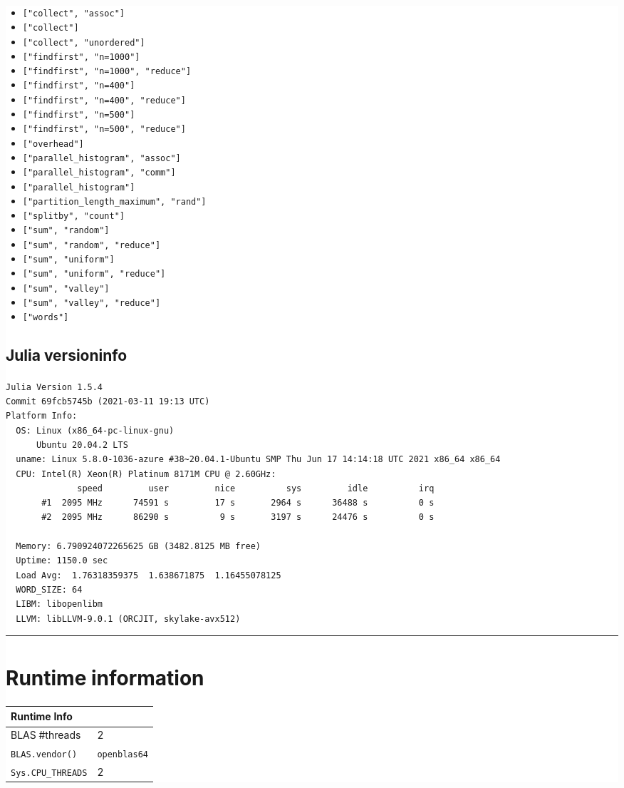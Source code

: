 - `["collect", "assoc"]`
- `["collect"]`
- `["collect", "unordered"]`
- `["findfirst", "n=1000"]`
- `["findfirst", "n=1000", "reduce"]`
- `["findfirst", "n=400"]`
- `["findfirst", "n=400", "reduce"]`
- `["findfirst", "n=500"]`
- `["findfirst", "n=500", "reduce"]`
- `["overhead"]`
- `["parallel_histogram", "assoc"]`
- `["parallel_histogram", "comm"]`
- `["parallel_histogram"]`
- `["partition_length_maximum", "rand"]`
- `["splitby", "count"]`
- `["sum", "random"]`
- `["sum", "random", "reduce"]`
- `["sum", "uniform"]`
- `["sum", "uniform", "reduce"]`
- `["sum", "valley"]`
- `["sum", "valley", "reduce"]`
- `["words"]`

## Julia versioninfo
```
Julia Version 1.5.4
Commit 69fcb5745b (2021-03-11 19:13 UTC)
Platform Info:
  OS: Linux (x86_64-pc-linux-gnu)
      Ubuntu 20.04.2 LTS
  uname: Linux 5.8.0-1036-azure #38~20.04.1-Ubuntu SMP Thu Jun 17 14:14:18 UTC 2021 x86_64 x86_64
  CPU: Intel(R) Xeon(R) Platinum 8171M CPU @ 2.60GHz: 
              speed         user         nice          sys         idle          irq
       #1  2095 MHz      74591 s         17 s       2964 s      36488 s          0 s
       #2  2095 MHz      86290 s          9 s       3197 s      24476 s          0 s
       
  Memory: 6.790924072265625 GB (3482.8125 MB free)
  Uptime: 1150.0 sec
  Load Avg:  1.76318359375  1.638671875  1.16455078125
  WORD_SIZE: 64
  LIBM: libopenlibm
  LLVM: libLLVM-9.0.1 (ORCJIT, skylake-avx512)
```

---
# Runtime information
| Runtime Info | |
|:--|:--|
| BLAS #threads | 2 |
| `BLAS.vendor()` | `openblas64` |
| `Sys.CPU_THREADS` | 2 |
